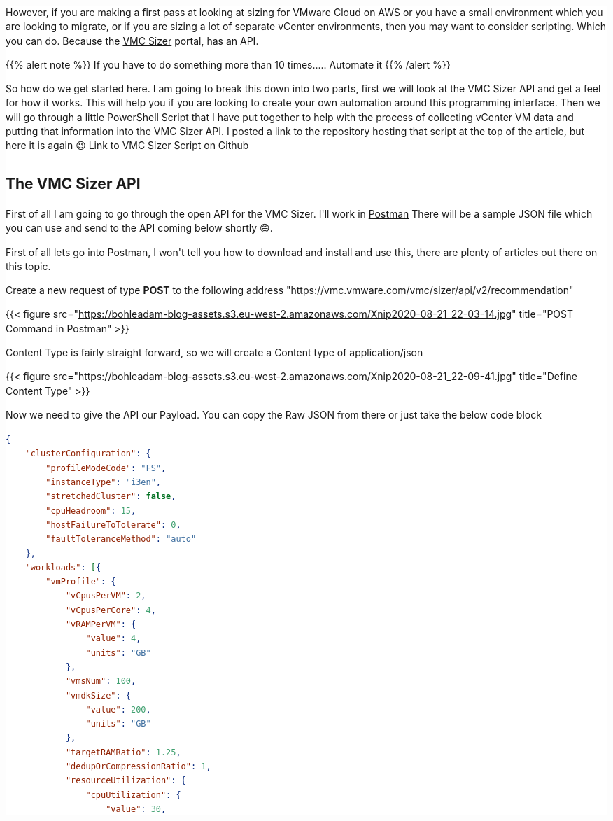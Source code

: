 However, if you are making a first pass at looking at sizing for VMware Cloud on AWS or you have a small environment which you are looking to migrate, or if you are sizing a lot of separate vCenter environments, then you may want to consider scripting. Which you can do. Because the [VMC Sizer](https://vmc.vmware.com/sizer/workload-profiles) portal, has an API.

{{% alert note %}}
If you have to do something more than 10 times..... Automate it
{{% /alert %}}

So how do we get started here. I am going to break this down into two parts, first we will look at the VMC Sizer API and get a feel for how it works. This will help you if you are looking to create your own automation around this programming interface. Then we will go through a little PowerShell Script that I have put together to help with the process of collecting vCenter VM data and putting that information into the VMC Sizer API. I posted a link to the repository hosting that script at the top of the article, but here it is again :wink: [Link to VMC Sizer Script on Github](https://github.com/bohleadam/vmc-sizer-script)

## The VMC Sizer API

First of all I am going to go through the open API for the VMC Sizer. I'll work in [Postman](https://www.postman.com/) There will be a sample JSON file which you can use and send to the API coming below shortly :smile:.

First of all lets go into Postman, I won't tell you how to download and install and use this, there are plenty of articles out there on this topic.

Create a new request of type **POST** to the following address "https://vmc.vmware.com/vmc/sizer/api/v2/recommendation"

{{< figure src="https://bohleadam-blog-assets.s3.eu-west-2.amazonaws.com/Xnip2020-08-21_22-03-14.jpg" title="POST Command in Postman" >}}

Content Type is fairly straight forward, so we will create a Content type of application/json

{{< figure src="https://bohleadam-blog-assets.s3.eu-west-2.amazonaws.com/Xnip2020-08-21_22-09-41.jpg" title="Define Content Type" >}}

Now we need to give the API our Payload. You can copy the Raw JSON from there or just take the below code block

```json
{
	"clusterConfiguration": {
		"profileModeCode": "FS",
		"instanceType": "i3en",
		"stretchedCluster": false,
		"cpuHeadroom": 15,
		"hostFailureToTolerate": 0,
		"faultToleranceMethod": "auto"
	},
	"workloads": [{
		"vmProfile": {
			"vCpusPerVM": 2,
			"vCpusPerCore": 4,
			"vRAMPerVM": {
				"value": 4,
				"units": "GB"
			},
			"vmsNum": 100,
			"vmdkSize": {
				"value": 200,
				"units": "GB"
			},
			"targetRAMRatio": 1.25,
			"dedupOrCompressionRatio": 1,
			"resourceUtilization": {
				"cpuUtilization": {
					"value": 30,
```